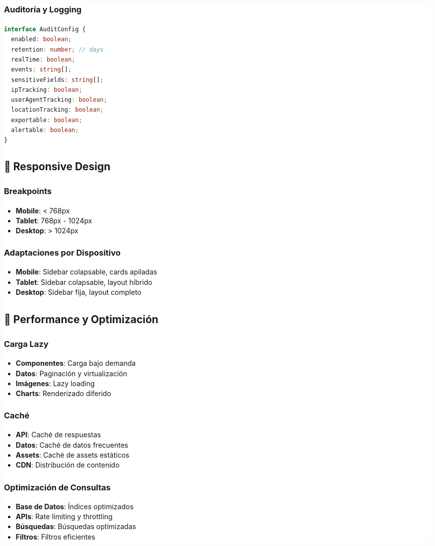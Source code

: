 ### **Auditoría y Logging**

```typescript
interface AuditConfig {
  enabled: boolean;
  retention: number; // days
  realTime: boolean;
  events: string[];
  sensitiveFields: string[];
  ipTracking: boolean;
  userAgentTracking: boolean;
  locationTracking: boolean;
  exportable: boolean;
  alertable: boolean;
}
```

## 📱 Responsive Design

### **Breakpoints**

- **Mobile**: < 768px
- **Tablet**: 768px - 1024px
- **Desktop**: > 1024px

### **Adaptaciones por Dispositivo**

- **Mobile**: Sidebar colapsable, cards apiladas
- **Tablet**: Sidebar colapsable, layout híbrido
- **Desktop**: Sidebar fija, layout completo

## 🚀 Performance y Optimización

### **Carga Lazy**

- **Componentes**: Carga bajo demanda
- **Datos**: Paginación y virtualización
- **Imágenes**: Lazy loading
- **Charts**: Renderizado diferido

### **Caché**

- **API**: Caché de respuestas
- **Datos**: Caché de datos frecuentes
- **Assets**: Caché de assets estáticos
- **CDN**: Distribución de contenido

### **Optimización de Consultas**

- **Base de Datos**: Índices optimizados
- **APIs**: Rate limiting y throttling
- **Búsquedas**: Búsquedas optimizadas
- **Filtros**: Filtros eficientes
